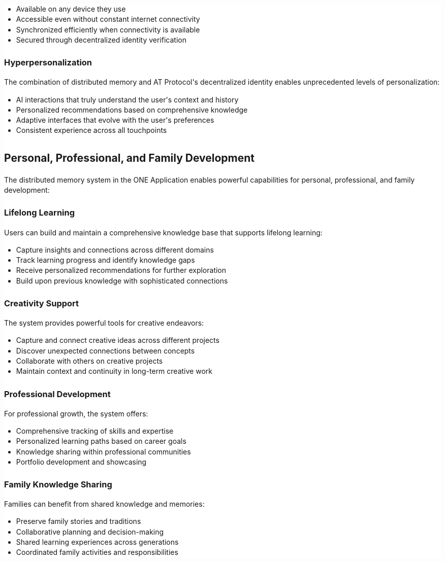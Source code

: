 - Available on any device they use
- Accessible even without constant internet connectivity
- Synchronized efficiently when connectivity is available
- Secured through decentralized identity verification

### Hyperpersonalization

The combination of distributed memory and AT Protocol's decentralized identity enables unprecedented levels of personalization:

- AI interactions that truly understand the user's context and history
- Personalized recommendations based on comprehensive knowledge
- Adaptive interfaces that evolve with the user's preferences
- Consistent experience across all touchpoints

## Personal, Professional, and Family Development

The distributed memory system in the ONE Application enables powerful capabilities for personal, professional, and family development:

### Lifelong Learning

Users can build and maintain a comprehensive knowledge base that supports lifelong learning:

- Capture insights and connections across different domains
- Track learning progress and identify knowledge gaps
- Receive personalized recommendations for further exploration
- Build upon previous knowledge with sophisticated connections

### Creativity Support

The system provides powerful tools for creative endeavors:

- Capture and connect creative ideas across different projects
- Discover unexpected connections between concepts
- Collaborate with others on creative projects
- Maintain context and continuity in long-term creative work

### Professional Development

For professional growth, the system offers:

- Comprehensive tracking of skills and expertise
- Personalized learning paths based on career goals
- Knowledge sharing within professional communities
- Portfolio development and showcasing

### Family Knowledge Sharing

Families can benefit from shared knowledge and memories:

- Preserve family stories and traditions
- Collaborative planning and decision-making
- Shared learning experiences across generations
- Coordinated family activities and responsibilities
